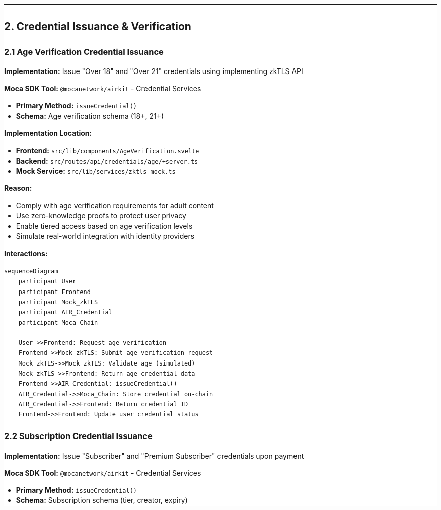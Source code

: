 
---

## 2. Credential Issuance & Verification

### 2.1 Age Verification Credential Issuance

**Implementation:** Issue "Over 18" and "Over 21" credentials using implementing zkTLS API

**Moca SDK Tool:** `@mocanetwork/airkit` - Credential Services

- **Primary Method:** `issueCredential()`
- **Schema:** Age verification schema (18+, 21+)

**Implementation Location:**

- **Frontend:** `src/lib/components/AgeVerification.svelte`
- **Backend:** `src/routes/api/credentials/age/+server.ts`
- **Mock Service:** `src/lib/services/zktls-mock.ts`

**Reason:**

- Comply with age verification requirements for adult content
- Use zero-knowledge proofs to protect user privacy
- Enable tiered access based on age verification levels
- Simulate real-world integration with identity providers

**Interactions:**

```mermaid
sequenceDiagram
    participant User
    participant Frontend
    participant Mock_zkTLS
    participant AIR_Credential
    participant Moca_Chain

    User->>Frontend: Request age verification
    Frontend->>Mock_zkTLS: Submit age verification request
    Mock_zkTLS->>Mock_zkTLS: Validate age (simulated)
    Mock_zkTLS->>Frontend: Return age credential data
    Frontend->>AIR_Credential: issueCredential()
    AIR_Credential->>Moca_Chain: Store credential on-chain
    AIR_Credential->>Frontend: Return credential ID
    Frontend->>Frontend: Update user credential status
```

### 2.2 Subscription Credential Issuance

**Implementation:** Issue "Subscriber" and "Premium Subscriber" credentials upon payment

**Moca SDK Tool:** `@mocanetwork/airkit` - Credential Services

- **Primary Method:** `issueCredential()`
- **Schema:** Subscription schema (tier, creator, expiry)
